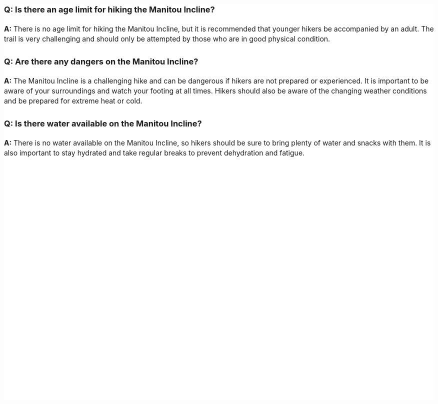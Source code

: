 <h3>Q: Is there an age limit for hiking the Manitou Incline?</h3>
<b>A:</b> There is no age limit for hiking the Manitou Incline, but it is recommended that younger hikers be accompanied by an adult. The trail is very challenging and should only be attempted by those who are in good physical condition. 

<h3>Q: Are there any dangers on the Manitou Incline?</h3>
<b>A:</b> The Manitou Incline is a challenging hike and can be dangerous if hikers are not prepared or experienced. It is important to be aware of your surroundings and watch your footing at all times. Hikers should also be aware of the changing weather conditions and be prepared for extreme heat or cold. 

<h3>Q: Is there water available on the Manitou Incline?</h3>
<b>A:</b> There is no water available on the Manitou Incline, so hikers should be sure to bring plenty of water and snacks with them. It is also important to stay hydrated and take regular breaks to prevent dehydration and fatigue.

<div style="position: relative; padding-bottom: 56.25%; overflow: hidden"><iframe src="https://www.youtube.com/embed/QjpeatNKxtQ" frameborder="0" allow="accelerometer; autoplay; clipboard-write; encrypted-media; gyroscope; picture-in-picture; web-share" allowfullscreen style="position: absolute; top: 0; left: 0; width: 100%; height: 100%;"></iframe>
</div>